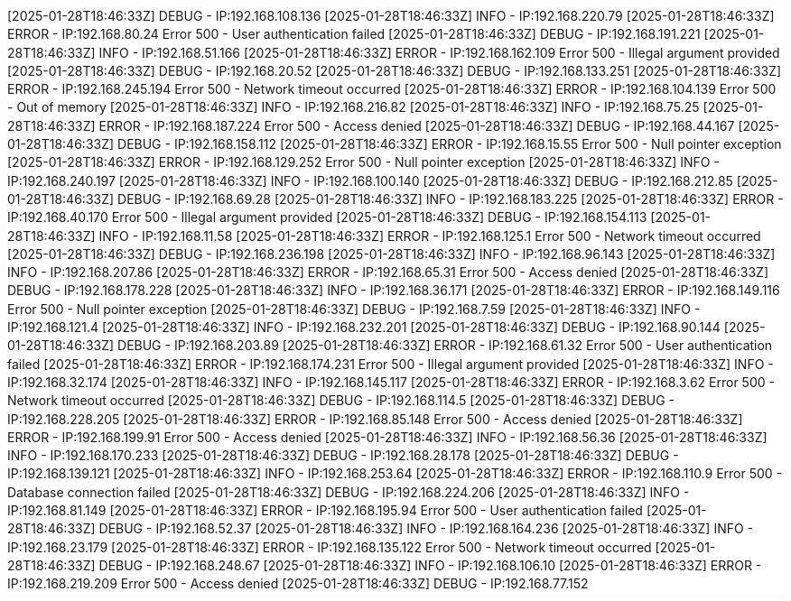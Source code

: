 [2025-01-28T18:46:33Z] DEBUG - IP:192.168.108.136 
[2025-01-28T18:46:33Z] INFO - IP:192.168.220.79 
[2025-01-28T18:46:33Z] ERROR - IP:192.168.80.24 Error 500 - User authentication failed
[2025-01-28T18:46:33Z] DEBUG - IP:192.168.191.221 
[2025-01-28T18:46:33Z] INFO - IP:192.168.51.166 
[2025-01-28T18:46:33Z] ERROR - IP:192.168.162.109 Error 500 - Illegal argument provided
[2025-01-28T18:46:33Z] DEBUG - IP:192.168.20.52 
[2025-01-28T18:46:33Z] DEBUG - IP:192.168.133.251 
[2025-01-28T18:46:33Z] ERROR - IP:192.168.245.194 Error 500 - Network timeout occurred
[2025-01-28T18:46:33Z] ERROR - IP:192.168.104.139 Error 500 - Out of memory
[2025-01-28T18:46:33Z] INFO - IP:192.168.216.82 
[2025-01-28T18:46:33Z] INFO - IP:192.168.75.25 
[2025-01-28T18:46:33Z] ERROR - IP:192.168.187.224 Error 500 - Access denied
[2025-01-28T18:46:33Z] DEBUG - IP:192.168.44.167 
[2025-01-28T18:46:33Z] DEBUG - IP:192.168.158.112 
[2025-01-28T18:46:33Z] ERROR - IP:192.168.15.55 Error 500 - Null pointer exception
[2025-01-28T18:46:33Z] ERROR - IP:192.168.129.252 Error 500 - Null pointer exception
[2025-01-28T18:46:33Z] INFO - IP:192.168.240.197 
[2025-01-28T18:46:33Z] INFO - IP:192.168.100.140 
[2025-01-28T18:46:33Z] DEBUG - IP:192.168.212.85 
[2025-01-28T18:46:33Z] DEBUG - IP:192.168.69.28 
[2025-01-28T18:46:33Z] INFO - IP:192.168.183.225 
[2025-01-28T18:46:33Z] ERROR - IP:192.168.40.170 Error 500 - Illegal argument provided
[2025-01-28T18:46:33Z] DEBUG - IP:192.168.154.113 
[2025-01-28T18:46:33Z] INFO - IP:192.168.11.58 
[2025-01-28T18:46:33Z] ERROR - IP:192.168.125.1 Error 500 - Network timeout occurred
[2025-01-28T18:46:33Z] DEBUG - IP:192.168.236.198 
[2025-01-28T18:46:33Z] INFO - IP:192.168.96.143 
[2025-01-28T18:46:33Z] INFO - IP:192.168.207.86 
[2025-01-28T18:46:33Z] ERROR - IP:192.168.65.31 Error 500 - Access denied
[2025-01-28T18:46:33Z] DEBUG - IP:192.168.178.228 
[2025-01-28T18:46:33Z] INFO - IP:192.168.36.171 
[2025-01-28T18:46:33Z] ERROR - IP:192.168.149.116 Error 500 - Null pointer exception
[2025-01-28T18:46:33Z] DEBUG - IP:192.168.7.59 
[2025-01-28T18:46:33Z] INFO - IP:192.168.121.4 
[2025-01-28T18:46:33Z] INFO - IP:192.168.232.201 
[2025-01-28T18:46:33Z] DEBUG - IP:192.168.90.144 
[2025-01-28T18:46:33Z] DEBUG - IP:192.168.203.89 
[2025-01-28T18:46:33Z] ERROR - IP:192.168.61.32 Error 500 - User authentication failed
[2025-01-28T18:46:33Z] ERROR - IP:192.168.174.231 Error 500 - Illegal argument provided
[2025-01-28T18:46:33Z] INFO - IP:192.168.32.174 
[2025-01-28T18:46:33Z] INFO - IP:192.168.145.117 
[2025-01-28T18:46:33Z] ERROR - IP:192.168.3.62 Error 500 - Network timeout occurred
[2025-01-28T18:46:33Z] DEBUG - IP:192.168.114.5 
[2025-01-28T18:46:33Z] DEBUG - IP:192.168.228.205 
[2025-01-28T18:46:33Z] ERROR - IP:192.168.85.148 Error 500 - Access denied
[2025-01-28T18:46:33Z] ERROR - IP:192.168.199.91 Error 500 - Access denied
[2025-01-28T18:46:33Z] INFO - IP:192.168.56.36 
[2025-01-28T18:46:33Z] INFO - IP:192.168.170.233 
[2025-01-28T18:46:33Z] DEBUG - IP:192.168.28.178 
[2025-01-28T18:46:33Z] DEBUG - IP:192.168.139.121 
[2025-01-28T18:46:33Z] INFO - IP:192.168.253.64 
[2025-01-28T18:46:33Z] ERROR - IP:192.168.110.9 Error 500 - Database connection failed
[2025-01-28T18:46:33Z] DEBUG - IP:192.168.224.206 
[2025-01-28T18:46:33Z] INFO - IP:192.168.81.149 
[2025-01-28T18:46:33Z] ERROR - IP:192.168.195.94 Error 500 - User authentication failed
[2025-01-28T18:46:33Z] DEBUG - IP:192.168.52.37 
[2025-01-28T18:46:33Z] INFO - IP:192.168.164.236 
[2025-01-28T18:46:33Z] INFO - IP:192.168.23.179 
[2025-01-28T18:46:33Z] ERROR - IP:192.168.135.122 Error 500 - Network timeout occurred
[2025-01-28T18:46:33Z] DEBUG - IP:192.168.248.67 
[2025-01-28T18:46:33Z] INFO - IP:192.168.106.10 
[2025-01-28T18:46:33Z] ERROR - IP:192.168.219.209 Error 500 - Access denied
[2025-01-28T18:46:33Z] DEBUG - IP:192.168.77.152 